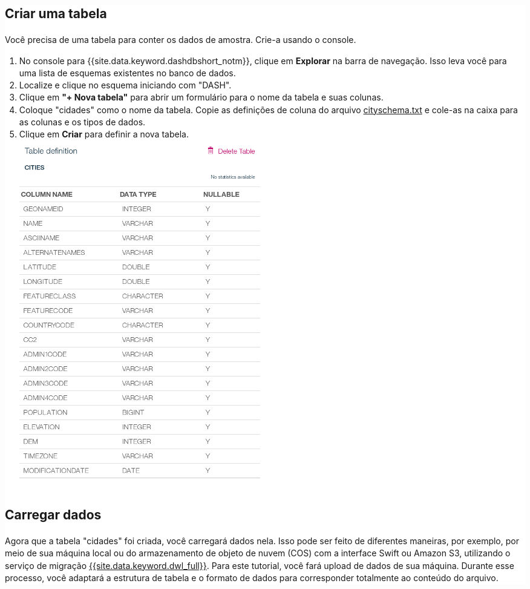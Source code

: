 ## Criar uma tabela
Você precisa de uma tabela para conter os dados de amostra. Crie-a usando o console.

1. No console para {{site.data.keyword.dashdbshort_notm}}, clique em **Explorar** na barra de navegação. Isso leva você para uma lista de esquemas existentes no banco de dados.
2. Localize e clique no esquema iniciando com "DASH".
3. Clique em **"+ Nova tabela"** para abrir um formulário para o nome da tabela e suas colunas.
4. Coloque "cidades" como o nome da tabela. Copie as definições de coluna do arquivo [cityschema.txt](https://github.com/IBM-Cloud/cloud-sql-database/blob/master/cityschema.txt) e cole-as na caixa para as colunas e os tipos de dados.
5. Clique em **Criar** para definir a nova tabela.   
   ![](images/solution5/TableCitiesCreated.png)

## Carregar dados
Agora que a tabela "cidades" foi criada, você carregará dados nela. Isso pode ser feito de diferentes maneiras, por exemplo, por meio de sua máquina local ou do armazenamento de objeto de nuvem (COS) com a interface Swift ou Amazon S3, utilizando o serviço de migração [{{site.data.keyword.dwl_full}}](https://{DomainName}/catalog/services/lift). Para este tutorial, você fará upload de dados de sua máquina. Durante esse processo, você adaptará a estrutura de tabela e o formato de dados para corresponder totalmente ao conteúdo do arquivo.
